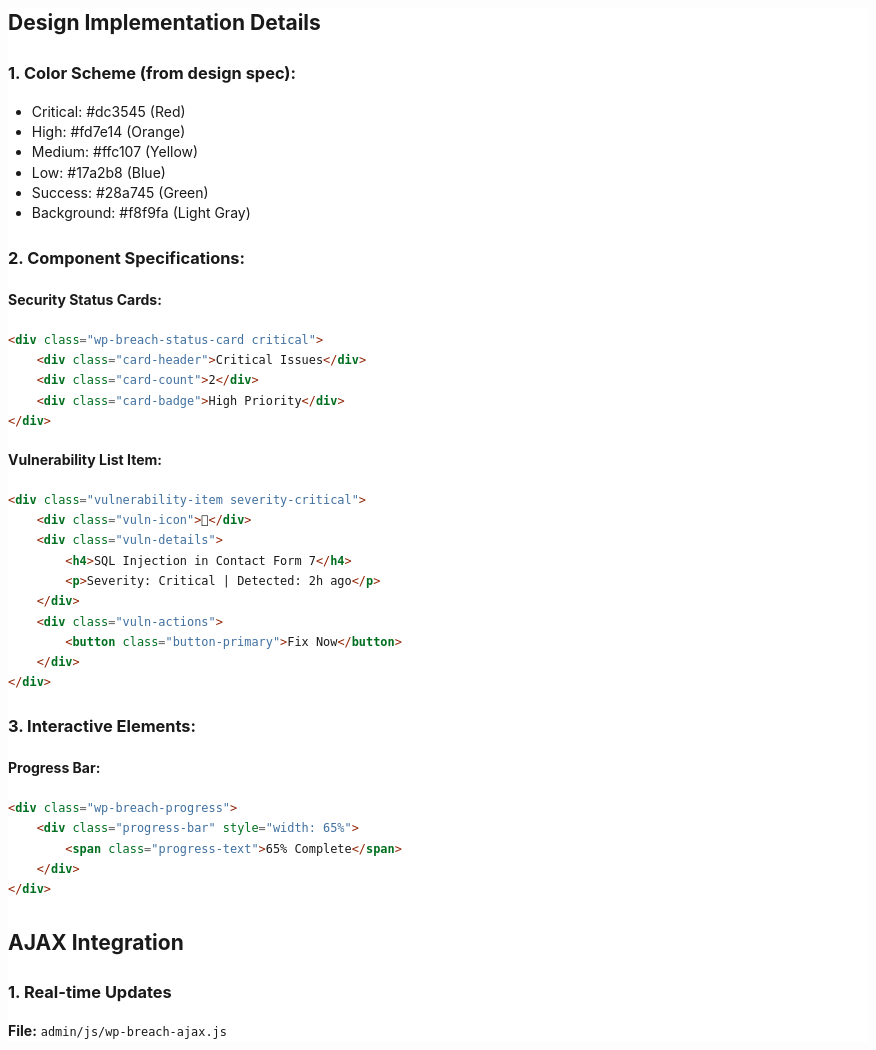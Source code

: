 ## Design Implementation Details

### 1. Color Scheme (from design spec):
- Critical: #dc3545 (Red)
- High: #fd7e14 (Orange)  
- Medium: #ffc107 (Yellow)
- Low: #17a2b8 (Blue)
- Success: #28a745 (Green)
- Background: #f8f9fa (Light Gray)

### 2. Component Specifications:

#### Security Status Cards:
```html
<div class="wp-breach-status-card critical">
    <div class="card-header">Critical Issues</div>
    <div class="card-count">2</div>
    <div class="card-badge">High Priority</div>
</div>
```

#### Vulnerability List Item:
```html
<div class="vulnerability-item severity-critical">
    <div class="vuln-icon">🔴</div>
    <div class="vuln-details">
        <h4>SQL Injection in Contact Form 7</h4>
        <p>Severity: Critical | Detected: 2h ago</p>
    </div>
    <div class="vuln-actions">
        <button class="button-primary">Fix Now</button>
    </div>
</div>
```

### 3. Interactive Elements:

#### Progress Bar:
```html
<div class="wp-breach-progress">
    <div class="progress-bar" style="width: 65%">
        <span class="progress-text">65% Complete</span>
    </div>
</div>
```

## AJAX Integration

### 1. Real-time Updates
**File:** `admin/js/wp-breach-ajax.js`
